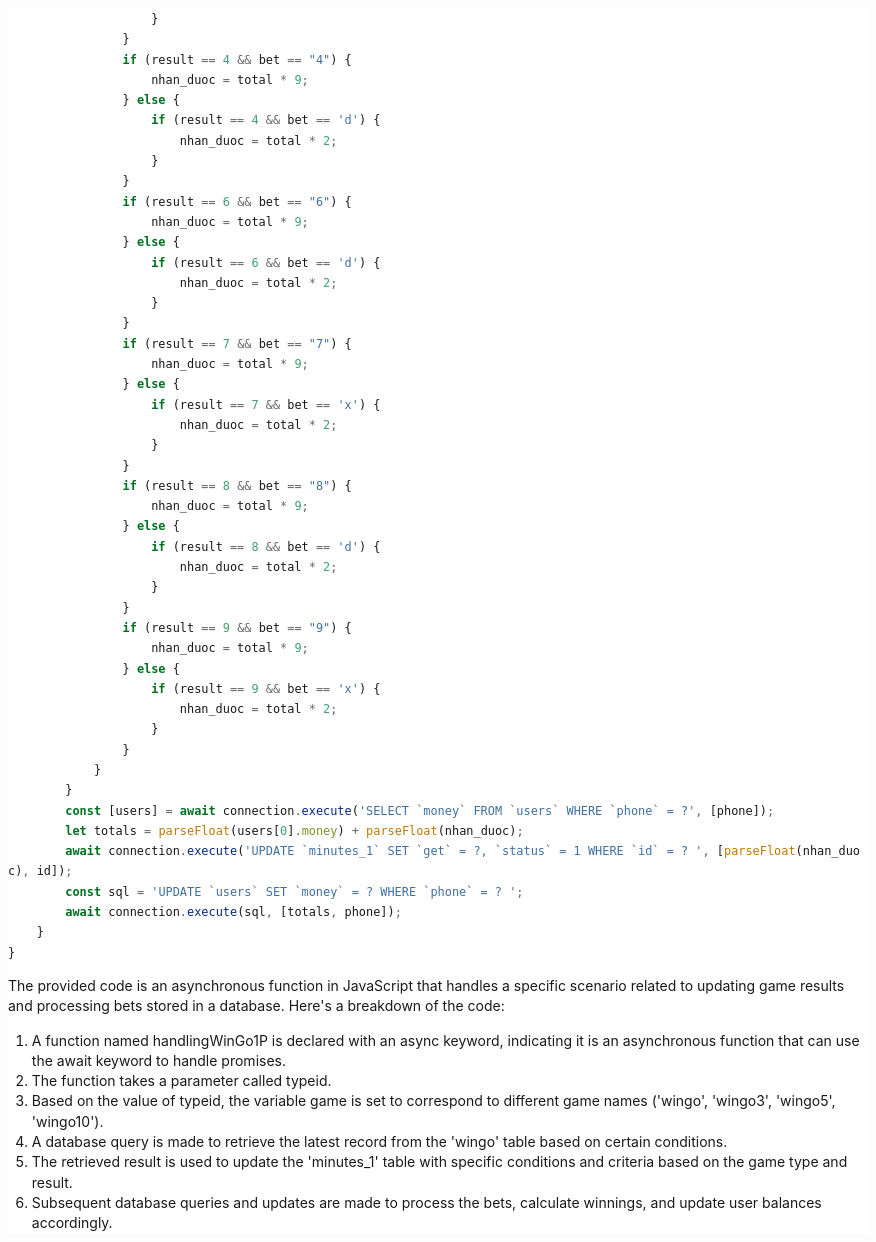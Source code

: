 ```js
                    }
                }
                if (result == 4 && bet == "4") {
                    nhan_duoc = total * 9;
                } else {
                    if (result == 4 && bet == 'd') {
                        nhan_duoc = total * 2;
                    }
                }
                if (result == 6 && bet == "6") {
                    nhan_duoc = total * 9;
                } else {
                    if (result == 6 && bet == 'd') {
                        nhan_duoc = total * 2;
                    }
                }
                if (result == 7 && bet == "7") {
                    nhan_duoc = total * 9;
                } else {
                    if (result == 7 && bet == 'x') {
                        nhan_duoc = total * 2;
                    }
                }
                if (result == 8 && bet == "8") {
                    nhan_duoc = total * 9;
                } else {
                    if (result == 8 && bet == 'd') {
                        nhan_duoc = total * 2;
                    }
                }
                if (result == 9 && bet == "9") {
                    nhan_duoc = total * 9;
                } else {
                    if (result == 9 && bet == 'x') {
                        nhan_duoc = total * 2;
                    }
                }
            }
        }
        const [users] = await connection.execute('SELECT `money` FROM `users` WHERE `phone` = ?', [phone]);
        let totals = parseFloat(users[0].money) + parseFloat(nhan_duoc);
        await connection.execute('UPDATE `minutes_1` SET `get` = ?, `status` = 1 WHERE `id` = ? ', [parseFloat(nhan_duoc), id]);
        const sql = 'UPDATE `users` SET `money` = ? WHERE `phone` = ? ';
        await connection.execute(sql, [totals, phone]);
    }
}
```

The provided code is an asynchronous function in JavaScript that handles a specific scenario related to updating game results and processing bets stored in a database. Here's a breakdown of the code:
1.	A function named handlingWinGo1P is declared with an async keyword, indicating it is an asynchronous function that can use the await keyword to handle promises.
2.	The function takes a parameter called typeid.
3.	Based on the value of typeid, the variable game is set to correspond to different game names ('wingo', 'wingo3', 'wingo5', 'wingo10').
4.	A database query is made to retrieve the latest record from the 'wingo' table based on certain conditions.
5.	The retrieved result is used to update the 'minutes_1' table with specific conditions and criteria based on the game type and result.
6.	Subsequent database queries and updates are made to process the bets, calculate winnings, and update user balances accordingly.